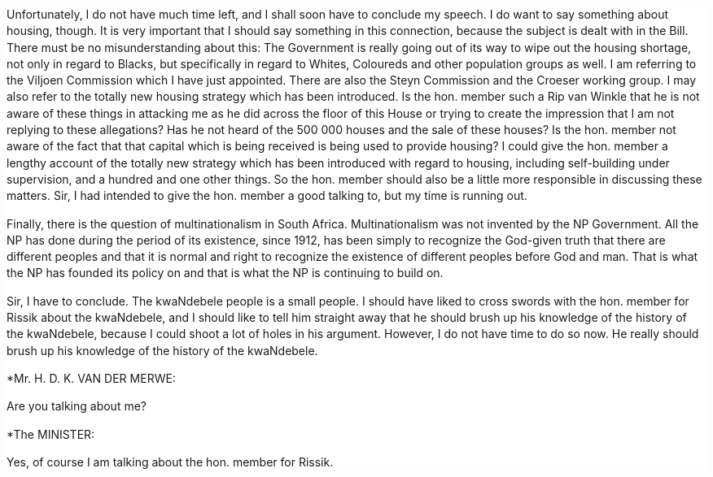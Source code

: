 <p>Unfortunately, I do not have much time left, and I shall soon have to conclude my speech. I do want to say something about housing, though. It is very important that I should say something in this connection, because the subject is dealt with in the Bill. There must be no misunderstanding about this: The Government is really going out of its way to wipe out the housing shortage, not only in regard to Blacks, but specifically in regard to Whites, Coloureds and other population groups as well. I am referring to the Viljoen Commission which I have just appointed. There are also the Steyn Commission and the Croeser working group. I may also refer to the totally new housing strategy which has been introduced. Is the hon. member such a Rip van Winkle that he is not aware of these things in attacking me as he did across the floor of this House or trying to create the impression that I am not replying to these allegations? Has he not heard of the 500 000 houses and the sale of these houses? Is the hon. member not aware of the fact that that capital which is being received is being used to provide housing? I could give the hon. member a lengthy account of the totally new strategy which has been introduced with regard to housing, including self-building under supervision, and a hundred and one other things. So the hon. member should also be a little more responsible in discussing these matters. Sir, I had intended to give the hon. member a good talking to, but my time is running out.</p>

<p>Finally, there is the question of multinationalism in South Africa. Multinationalism was not invented by the NP Government. All the NP has done during the period of its existence, since 1912, has been simply to recognize the God-given truth that there are different peoples and that it is normal and right to recognize the existence of different peoples before God and man. That is what the NP has founded its policy on and that is what the NP is continuing to build on.</p>

<p>Sir, I have to conclude. The kwaNdebele people is a small people. I should have liked to cross swords with the hon. member for Rissik about the kwaNdebele, and I should like to tell him straight away that he should brush up his knowledge of the history of the kwaNdebele, because I could shoot a lot of holes in his argument. However, I do not have time to do so now. He really should brush up his knowledge of the history of the kwaNdebele.</p>

</speech>

<speech by="#van_der_merwe">

<from>*Mr. <person refersTo="hansard_za">H. D. K. VAN DER MERWE</person>:</from>

<p>Are you talking about me?</p>

</speech>

<speech by="#minister">

<from>*The <person refersTo="hansard_za">MINISTER</person>:</from>

<p>Yes, of course I am talking about the hon. member for Rissik.</p>

</speech>

<speech by="#van_der_merwe">

